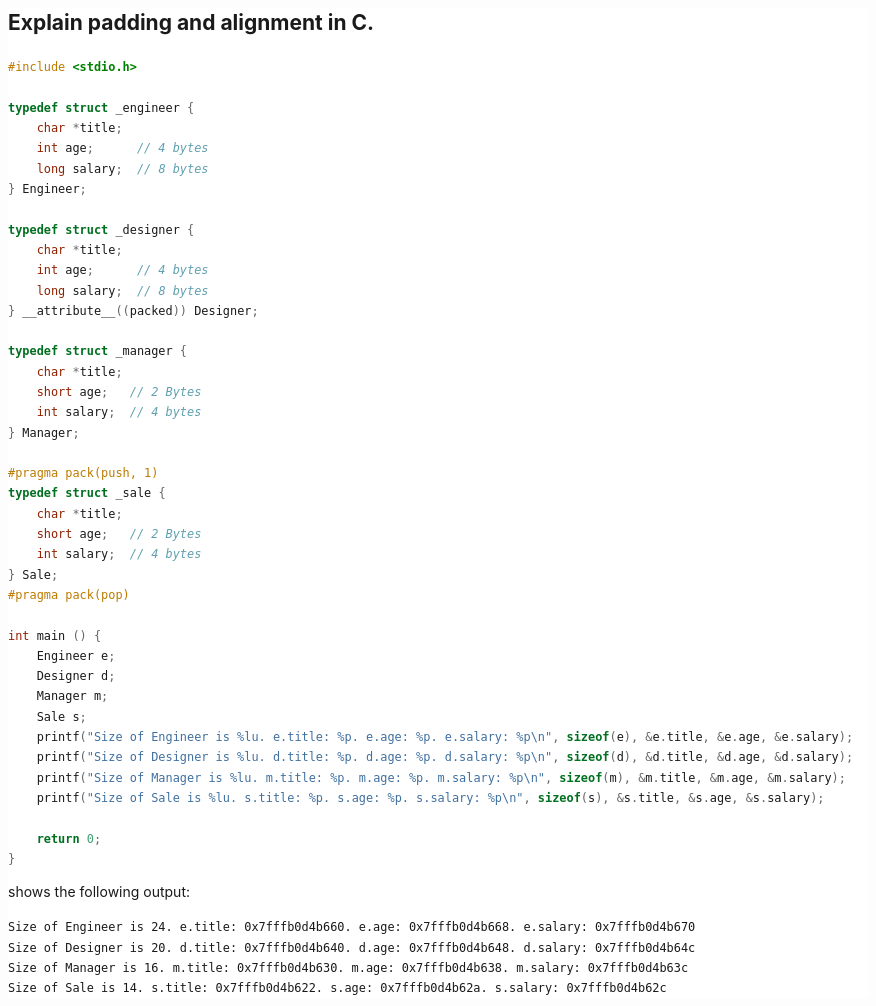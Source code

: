 ## Explain padding and alignment in C.

```c
#include <stdio.h>

typedef struct _engineer {
    char *title;
    int age;      // 4 bytes
    long salary;  // 8 bytes
} Engineer;

typedef struct _designer {
    char *title;
    int age;      // 4 bytes
    long salary;  // 8 bytes
} __attribute__((packed)) Designer;

typedef struct _manager {
    char *title;
    short age;   // 2 Bytes
    int salary;  // 4 bytes
} Manager;

#pragma pack(push, 1)
typedef struct _sale {
    char *title;
    short age;   // 2 Bytes
    int salary;  // 4 bytes
} Sale;
#pragma pack(pop)

int main () {
    Engineer e;
    Designer d;
    Manager m;
    Sale s;
    printf("Size of Engineer is %lu. e.title: %p. e.age: %p. e.salary: %p\n", sizeof(e), &e.title, &e.age, &e.salary);
    printf("Size of Designer is %lu. d.title: %p. d.age: %p. d.salary: %p\n", sizeof(d), &d.title, &d.age, &d.salary);
    printf("Size of Manager is %lu. m.title: %p. m.age: %p. m.salary: %p\n", sizeof(m), &m.title, &m.age, &m.salary);
    printf("Size of Sale is %lu. s.title: %p. s.age: %p. s.salary: %p\n", sizeof(s), &s.title, &s.age, &s.salary);

    return 0;
}
```

shows the following output:

```
Size of Engineer is 24. e.title: 0x7fffb0d4b660. e.age: 0x7fffb0d4b668. e.salary: 0x7fffb0d4b670
Size of Designer is 20. d.title: 0x7fffb0d4b640. d.age: 0x7fffb0d4b648. d.salary: 0x7fffb0d4b64c
Size of Manager is 16. m.title: 0x7fffb0d4b630. m.age: 0x7fffb0d4b638. m.salary: 0x7fffb0d4b63c
Size of Sale is 14. s.title: 0x7fffb0d4b622. s.age: 0x7fffb0d4b62a. s.salary: 0x7fffb0d4b62c
```
